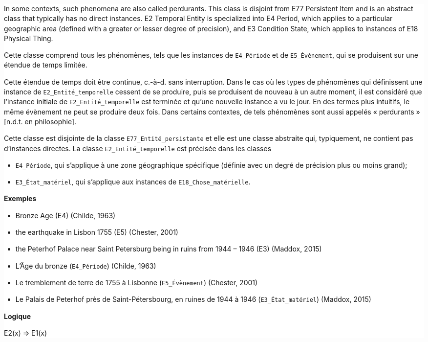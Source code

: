<p>In some contexts, such phenomena are also called perdurants. This class is disjoint from E77 Persistent Item and is an abstract class that typically has no direct instances. E2 Temporal Entity is specialized into E4 Period, which applies to a particular geographic area (defined with a greater or lesser degree of precision), and E3 Condition State, which applies to instances of E18 Physical Thing.</p>
</td>
<td>
<p>Cette classe comprend tous les phénomènes, tels que les instances de <code class="language-plaintext highlighter-rouge">E4_Période</code> et de <code class="language-plaintext highlighter-rouge">E5_Évènement</code>, qui se produisent sur une étendue de temps limitée. </p>
<p>Cette étendue de temps doit être continue, c.-à-d. sans interruption. Dans le cas où les types de phénomènes qui définissent une instance de <code class="language-plaintext highlighter-rouge">E2_Entité_temporelle</code> cessent de se produire, puis se produisent de nouveau à un autre moment, il est considéré que l’instance initiale de <code class="language-plaintext highlighter-rouge">E2_Entité_temporelle</code> est terminée et qu’une nouvelle instance a vu le jour. En des termes plus intuitifs, le même évènement ne peut se produire deux fois. Dans certains contextes, de tels phénomènes sont aussi appelés « perdurants » [n.d.t. en philosophie].</p>
<p>Cette classe est disjointe de la classe <code class="language-plaintext highlighter-rouge">E77_Entité_persistante</code> et elle est une classe abstraite qui, typiquement, ne contient pas d’instances directes. La classe <code class="language-plaintext highlighter-rouge">E2_Entité_temporelle</code> est précisée dans les classes </p>
<ul>
<li><p><code class="language-plaintext highlighter-rouge">E4_Période</code>, qui s’applique à une zone géographique spécifique (définie avec un degré de précision plus ou moins grand);</p>
</li>
<li><p><code class="language-plaintext highlighter-rouge">E3_État_matériel</code>, qui s’applique aux instances de <code class="language-plaintext highlighter-rouge">E18_Chose_matérielle</code>.</p>
</li>
</ul>
</td>
</tr>
<tr>
<td><strong>Exemples</strong></td>
<td class="en">
<ul>
<li><p>Bronze Age (E4) (Childe, 1963)</p>
</li>
<li><p>the earthquake in Lisbon 1755 (E5) (Chester, 2001)</p>
</li>
<li><p>the Peterhof Palace near Saint Petersburg being in ruins from 1944 – 1946 (E3) (Maddox, 2015)</p>
</li>
</ul>
</td>
<td>
<ul>
<li><p>L’Âge du bronze (<code class="language-plaintext highlighter-rouge">E4_Période</code>) (Childe, 1963)</p>
</li>
<li><p>Le tremblement de terre de 1755 à Lisbonne (<code class="language-plaintext highlighter-rouge">E5_Évènement</code>) (Chester, 2001)</p>
</li>
<li><p>Le Palais de Peterhof près de Saint-Pétersbourg, en ruines de 1944 à 1946 (<code class="language-plaintext highlighter-rouge">E3_État_matériel</code>) (Maddox, 2015)</p>
</li>
</ul>
</td>
</tr>
<tr>
<td><strong>Logique</strong></td>
<td class="en">
<p>E2(x) ⇒ E1(x)</p>
</td>
<td>